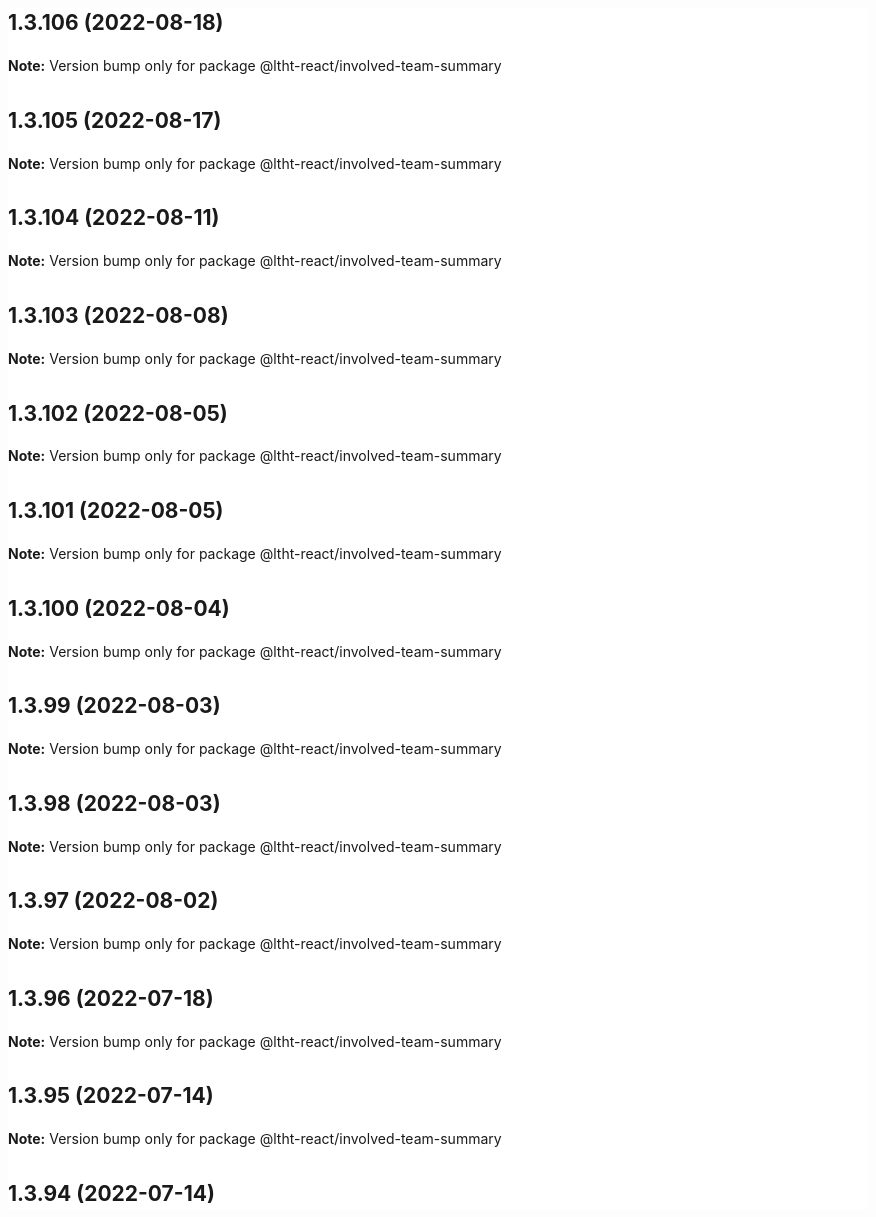 ## 1.3.106 (2022-08-18)

**Note:** Version bump only for package @ltht-react/involved-team-summary

## 1.3.105 (2022-08-17)

**Note:** Version bump only for package @ltht-react/involved-team-summary

## 1.3.104 (2022-08-11)

**Note:** Version bump only for package @ltht-react/involved-team-summary

## 1.3.103 (2022-08-08)

**Note:** Version bump only for package @ltht-react/involved-team-summary

## 1.3.102 (2022-08-05)

**Note:** Version bump only for package @ltht-react/involved-team-summary

## 1.3.101 (2022-08-05)

**Note:** Version bump only for package @ltht-react/involved-team-summary

## 1.3.100 (2022-08-04)

**Note:** Version bump only for package @ltht-react/involved-team-summary

## 1.3.99 (2022-08-03)

**Note:** Version bump only for package @ltht-react/involved-team-summary

## 1.3.98 (2022-08-03)

**Note:** Version bump only for package @ltht-react/involved-team-summary

## 1.3.97 (2022-08-02)

**Note:** Version bump only for package @ltht-react/involved-team-summary

## 1.3.96 (2022-07-18)

**Note:** Version bump only for package @ltht-react/involved-team-summary

## 1.3.95 (2022-07-14)

**Note:** Version bump only for package @ltht-react/involved-team-summary

## 1.3.94 (2022-07-14)
